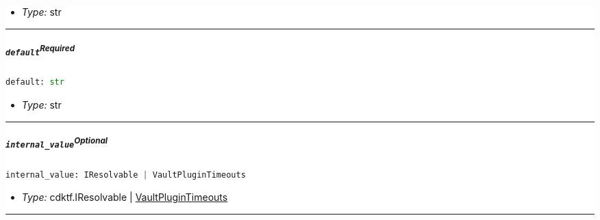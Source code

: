 - *Type:* str

---

##### `default`<sup>Required</sup> <a name="default" id="@cdktf/provider-hcp.vaultPlugin.VaultPluginTimeoutsOutputReference.property.default"></a>

```python
default: str
```

- *Type:* str

---

##### `internal_value`<sup>Optional</sup> <a name="internal_value" id="@cdktf/provider-hcp.vaultPlugin.VaultPluginTimeoutsOutputReference.property.internalValue"></a>

```python
internal_value: IResolvable | VaultPluginTimeouts
```

- *Type:* cdktf.IResolvable | <a href="#@cdktf/provider-hcp.vaultPlugin.VaultPluginTimeouts">VaultPluginTimeouts</a>

---



